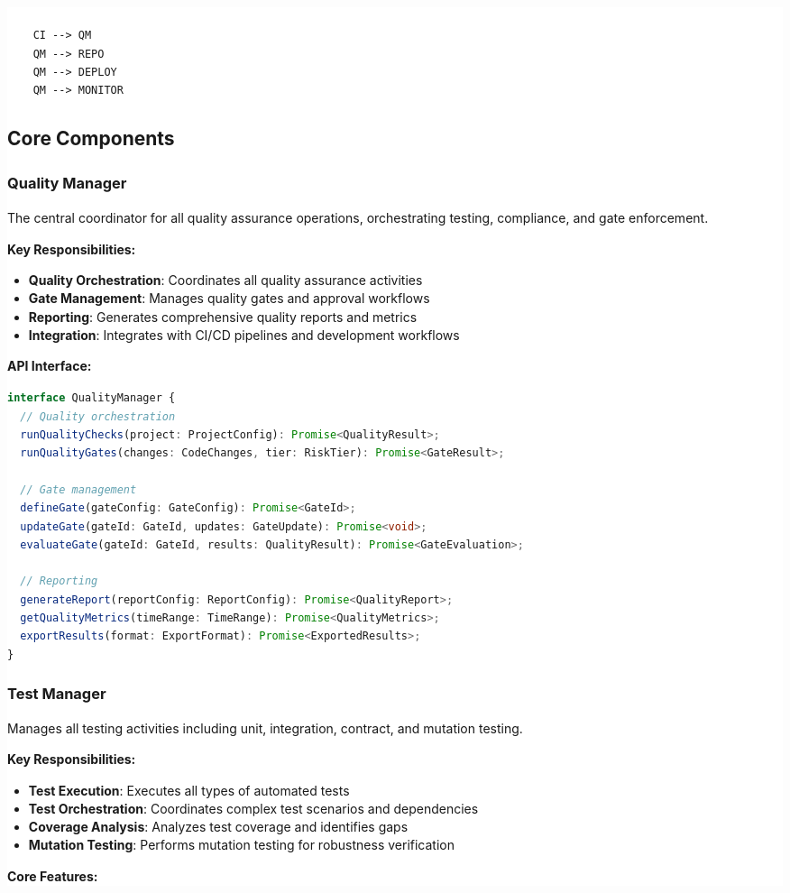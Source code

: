 ```mermaid

    CI --> QM
    QM --> REPO
    QM --> DEPLOY
    QM --> MONITOR
```

## Core Components

### **Quality Manager**

The central coordinator for all quality assurance operations, orchestrating testing, compliance, and gate enforcement.

**Key Responsibilities:**

- **Quality Orchestration**: Coordinates all quality assurance activities
- **Gate Management**: Manages quality gates and approval workflows
- **Reporting**: Generates comprehensive quality reports and metrics
- **Integration**: Integrates with CI/CD pipelines and development workflows

**API Interface:**

```typescript
interface QualityManager {
  // Quality orchestration
  runQualityChecks(project: ProjectConfig): Promise<QualityResult>;
  runQualityGates(changes: CodeChanges, tier: RiskTier): Promise<GateResult>;

  // Gate management
  defineGate(gateConfig: GateConfig): Promise<GateId>;
  updateGate(gateId: GateId, updates: GateUpdate): Promise<void>;
  evaluateGate(gateId: GateId, results: QualityResult): Promise<GateEvaluation>;

  // Reporting
  generateReport(reportConfig: ReportConfig): Promise<QualityReport>;
  getQualityMetrics(timeRange: TimeRange): Promise<QualityMetrics>;
  exportResults(format: ExportFormat): Promise<ExportedResults>;
}
```

### **Test Manager**

Manages all testing activities including unit, integration, contract, and mutation testing.

**Key Responsibilities:**

- **Test Execution**: Executes all types of automated tests
- **Test Orchestration**: Coordinates complex test scenarios and dependencies
- **Coverage Analysis**: Analyzes test coverage and identifies gaps
- **Mutation Testing**: Performs mutation testing for robustness verification

**Core Features:**

